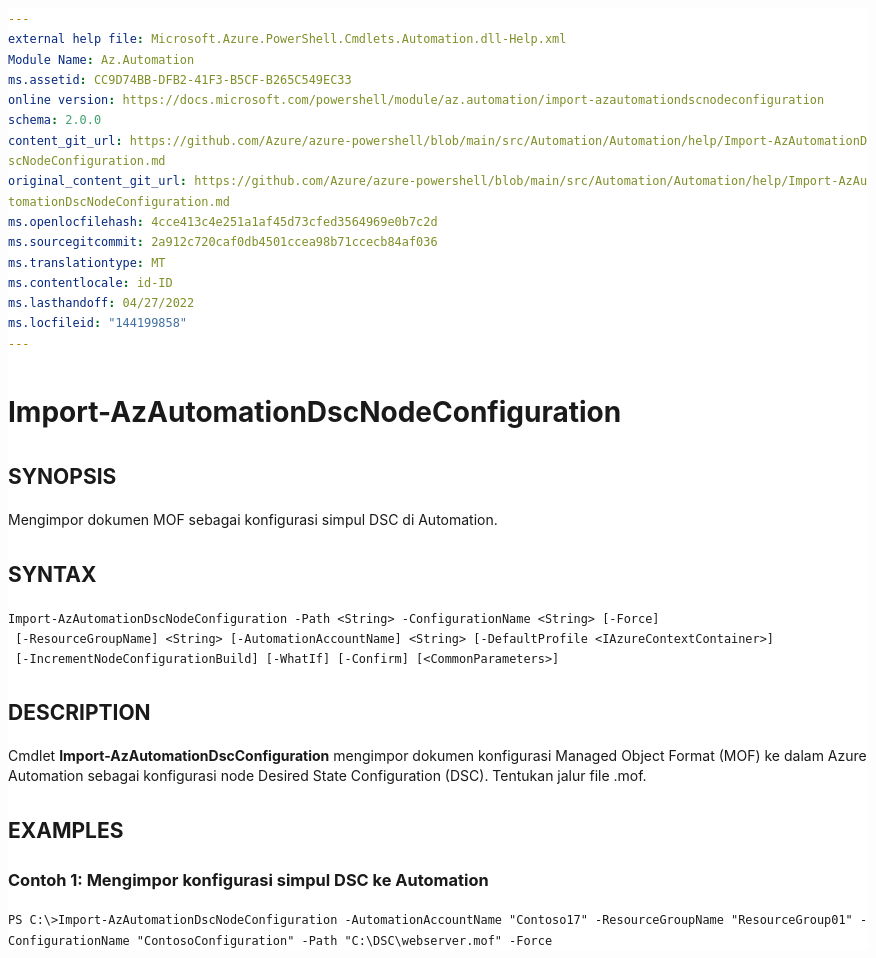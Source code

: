 ```yaml
---
external help file: Microsoft.Azure.PowerShell.Cmdlets.Automation.dll-Help.xml
Module Name: Az.Automation
ms.assetid: CC9D74BB-DFB2-41F3-B5CF-B265C549EC33
online version: https://docs.microsoft.com/powershell/module/az.automation/import-azautomationdscnodeconfiguration
schema: 2.0.0
content_git_url: https://github.com/Azure/azure-powershell/blob/main/src/Automation/Automation/help/Import-AzAutomationDscNodeConfiguration.md
original_content_git_url: https://github.com/Azure/azure-powershell/blob/main/src/Automation/Automation/help/Import-AzAutomationDscNodeConfiguration.md
ms.openlocfilehash: 4cce413c4e251a1af45d73cfed3564969e0b7c2d
ms.sourcegitcommit: 2a912c720caf0db4501ccea98b71ccecb84af036
ms.translationtype: MT
ms.contentlocale: id-ID
ms.lasthandoff: 04/27/2022
ms.locfileid: "144199858"
---
```

# Import-AzAutomationDscNodeConfiguration

## SYNOPSIS
Mengimpor dokumen MOF sebagai konfigurasi simpul DSC di Automation.

## SYNTAX

```
Import-AzAutomationDscNodeConfiguration -Path <String> -ConfigurationName <String> [-Force]
 [-ResourceGroupName] <String> [-AutomationAccountName] <String> [-DefaultProfile <IAzureContextContainer>]
 [-IncrementNodeConfigurationBuild] [-WhatIf] [-Confirm] [<CommonParameters>]
```

## DESCRIPTION
Cmdlet **Import-AzAutomationDscConfiguration** mengimpor dokumen konfigurasi Managed Object Format (MOF) ke dalam Azure Automation sebagai konfigurasi node Desired State Configuration (DSC).
Tentukan jalur file .mof.

## EXAMPLES

### Contoh 1: Mengimpor konfigurasi simpul DSC ke Automation
```
PS C:\>Import-AzAutomationDscNodeConfiguration -AutomationAccountName "Contoso17" -ResourceGroupName "ResourceGroup01" -ConfigurationName "ContosoConfiguration" -Path "C:\DSC\webserver.mof" -Force
```
